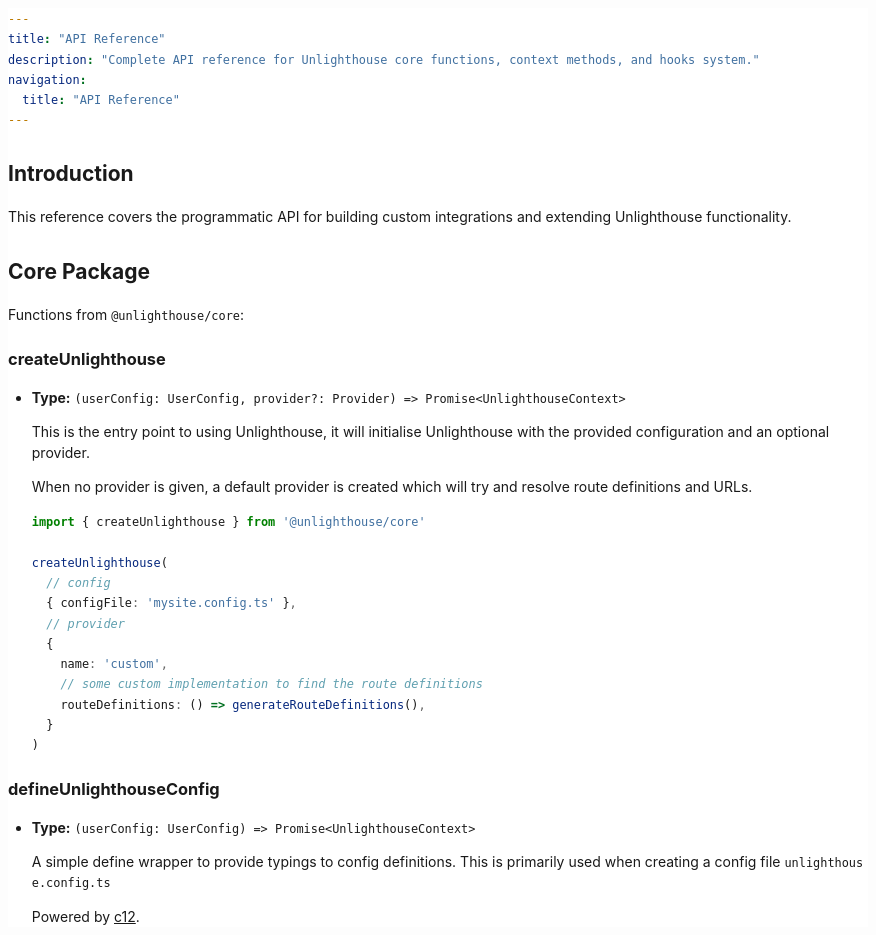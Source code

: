 ```yaml
---
title: "API Reference"
description: "Complete API reference for Unlighthouse core functions, context methods, and hooks system."
navigation:
  title: "API Reference"
---
```


## Introduction

This reference covers the programmatic API for building custom integrations and extending Unlighthouse functionality.

## Core Package

Functions from `@unlighthouse/core`:

### createUnlighthouse

- **Type:** `(userConfig: UserConfig, provider?: Provider) => Promise<UnlighthouseContext>`

  This is the entry point to using Unlighthouse, it will initialise Unlighthouse with the provided configuration and an optional provider.

  When no provider is given, a default provider is created which will try and resolve route definitions and URLs.

  ```ts
  import { createUnlighthouse } from '@unlighthouse/core'

  createUnlighthouse(
    // config
    { configFile: 'mysite.config.ts' },
    // provider
    {
      name: 'custom',
      // some custom implementation to find the route definitions
      routeDefinitions: () => generateRouteDefinitions(),
    }
  )
  ```

### defineUnlighthouseConfig

- **Type:** `(userConfig: UserConfig) => Promise<UnlighthouseContext>`

  A simple define wrapper to provide typings to config definitions. This is primarily used when creating a
  config file `unlighthouse.config.ts`

  Powered by [c12](https://github.com/unjs/c12).
